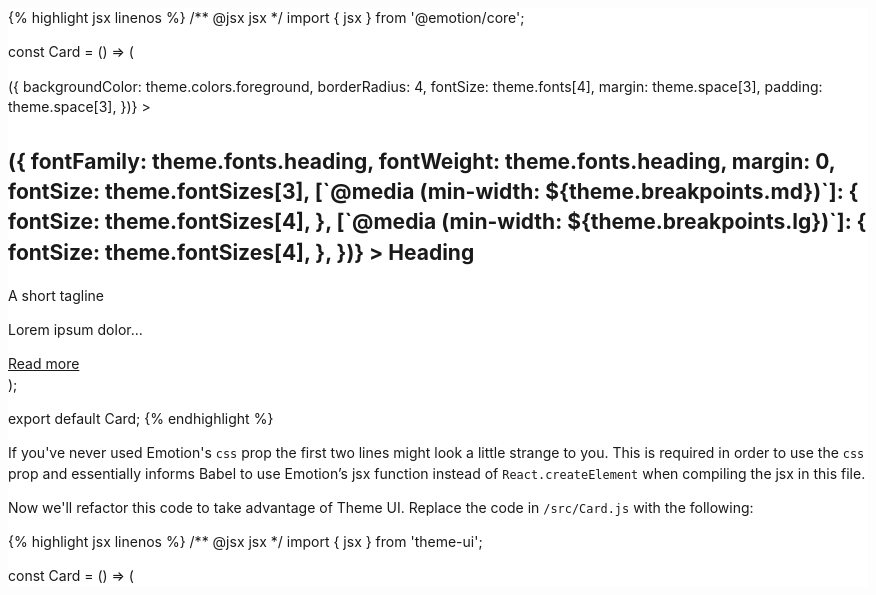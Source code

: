 {% highlight jsx linenos %}
/** @jsx jsx */
import { jsx } from '@emotion/core';

const Card = () => (
  <div
    css={theme => ({
      backgroundColor: theme.colors.foreground,
      borderRadius: 4,
      fontSize: theme.fonts[4],
      margin: theme.space[3],
      padding: theme.space[3],
    })}
  >
    <h2
      css={theme => ({
        fontFamily: theme.fonts.heading,
        fontWeight: theme.fonts.heading,
        margin: 0,
        fontSize: theme.fontSizes[3],
        [`@media (min-width: ${theme.breakpoints.md})`]: {
          fontSize: theme.fontSizes[4],
        },
        [`@media (min-width: ${theme.breakpoints.lg})`]: {
          fontSize: theme.fontSizes[4],
        },
      })}
    >
      Heading
    </h2>
    <div>A short tagline</div>
    <p>Lorem ipsum dolor...</p>
    <a href="/">Read more</a>
  </div>
);

export default Card;
{% endhighlight %}

If you've never used Emotion's `css` prop the first two lines might look a little strange to you. This is required in order to use the `css` prop and essentially informs Babel to use Emotion’s jsx function instead of `React.createElement` when compiling the jsx in this file.

Now we'll refactor this code to take advantage of Theme UI. Replace the code in `/src/Card.js` with the following:

{% highlight jsx linenos %}
/** @jsx jsx */
import { jsx } from 'theme-ui';

const Card = () => (
  <div
    sx={% raw %}{{{% endraw %}
      backgroundColor: 'foreground', // picks up value from `theme.colors.foreground`
      borderRadius: 4, // raw CSS value
      fontSize: 4, // picks up value from `theme.fontSizes[4]`
      margin: 3, // picks up value from `theme.space[3]`
      padding: 3, // picks up value from `theme.space[3]`
    {% raw %}}}{% endraw %}
  >
    <h2
      sx={% raw %}{{{% endraw %}
        fontFamily: 'heading', // picks up value from `theme.fonts.heading`
        fontWeight: 'heading', // picks up value from `theme.fontWeights.heading`
        fontSize: [3, 4, 5], // shorthand for specifying responsive values
        margin: 0,